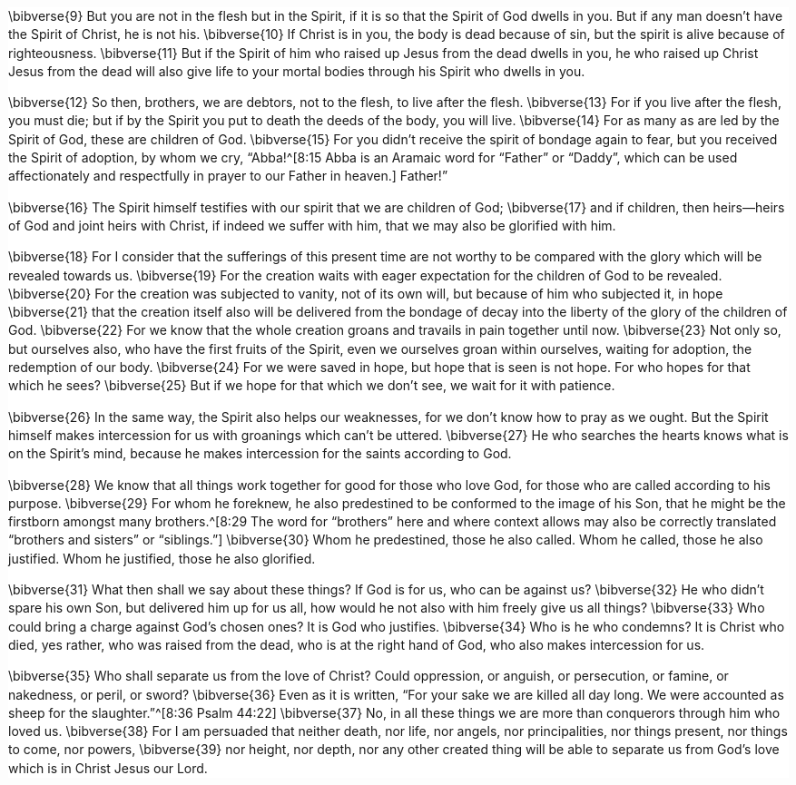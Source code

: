 
\bibverse{9} But you are not in the flesh but in the Spirit, if it is so that the Spirit of God dwells in you. But if any man doesn’t have the Spirit of Christ, he is not his. \bibverse{10} If Christ is in you, the body is dead because of sin, but the spirit is alive because of righteousness. \bibverse{11} But if the Spirit of him who raised up Jesus from the dead dwells in you, he who raised up Christ Jesus from the dead will also give life to your mortal bodies through his Spirit who dwells in you. 

\bibverse{12} So then, brothers, we are debtors, not to the flesh, to live after the flesh. \bibverse{13} For if you live after the flesh, you must die; but if by the Spirit you put to death the deeds of the body, you will live. \bibverse{14} For as many as are led by the Spirit of God, these are children of God. \bibverse{15} For you didn’t receive the spirit of bondage again to fear, but you received the Spirit of adoption, by whom we cry, “Abba!^[8:15 Abba is an Aramaic word for “Father” or “Daddy”, which can be used affectionately and respectfully in prayer to our Father in heaven.] Father!” 


\bibverse{16} The Spirit himself testifies with our spirit that we are children of God; \bibverse{17} and if children, then heirs—heirs of God and joint heirs with Christ, if indeed we suffer with him, that we may also be glorified with him. 

\bibverse{18} For I consider that the sufferings of this present time are not worthy to be compared with the glory which will be revealed towards us. \bibverse{19} For the creation waits with eager expectation for the children of God to be revealed. \bibverse{20} For the creation was subjected to vanity, not of its own will, but because of him who subjected it, in hope \bibverse{21} that the creation itself also will be delivered from the bondage of decay into the liberty of the glory of the children of God. \bibverse{22} For we know that the whole creation groans and travails in pain together until now. \bibverse{23} Not only so, but ourselves also, who have the first fruits of the Spirit, even we ourselves groan within ourselves, waiting for adoption, the redemption of our body. \bibverse{24} For we were saved in hope, but hope that is seen is not hope. For who hopes for that which he sees? \bibverse{25} But if we hope for that which we don’t see, we wait for it with patience. 

\bibverse{26} In the same way, the Spirit also helps our weaknesses, for we don’t know how to pray as we ought. But the Spirit himself makes intercession for us with groanings which can’t be uttered. \bibverse{27} He who searches the hearts knows what is on the Spirit’s mind, because he makes intercession for the saints according to God. 

\bibverse{28} We know that all things work together for good for those who love God, for those who are called according to his purpose. \bibverse{29} For whom he foreknew, he also predestined to be conformed to the image of his Son, that he might be the firstborn amongst many brothers.^[8:29 The word for “brothers” here and where context allows may also be correctly translated “brothers and sisters” or “siblings.”] \bibverse{30} Whom he predestined, those he also called. Whom he called, those he also justified. Whom he justified, those he also glorified. 


\bibverse{31} What then shall we say about these things? If God is for us, who can be against us? \bibverse{32} He who didn’t spare his own Son, but delivered him up for us all, how would he not also with him freely give us all things? \bibverse{33} Who could bring a charge against God’s chosen ones? It is God who justifies. \bibverse{34} Who is he who condemns? It is Christ who died, yes rather, who was raised from the dead, who is at the right hand of God, who also makes intercession for us. 

\bibverse{35} Who shall separate us from the love of Christ? Could oppression, or anguish, or persecution, or famine, or nakedness, or peril, or sword? \bibverse{36} Even as it is written, “For your sake we are killed all day long. We were accounted as sheep for the slaughter.”^[8:36 Psalm 44:22] \bibverse{37} No, in all these things we are more than conquerors through him who loved us. \bibverse{38} For I am persuaded that neither death, nor life, nor angels, nor principalities, nor things present, nor things to come, nor powers, \bibverse{39} nor height, nor depth, nor any other created thing will be able to separate us from God’s love which is in Christ Jesus our Lord.
 